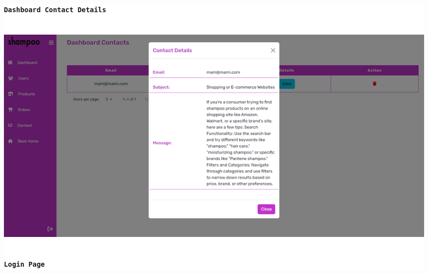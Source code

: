 #

#
### `Dashboard Contact Details`
#
![image](https://github.com/DeveloperOmarFaruk/node-react-mongo-shampoo-shop/blob/main/shampoo-shop-frontend/src/Images/UI/ContactUsDetails.png)

#

### `Login Page`
#